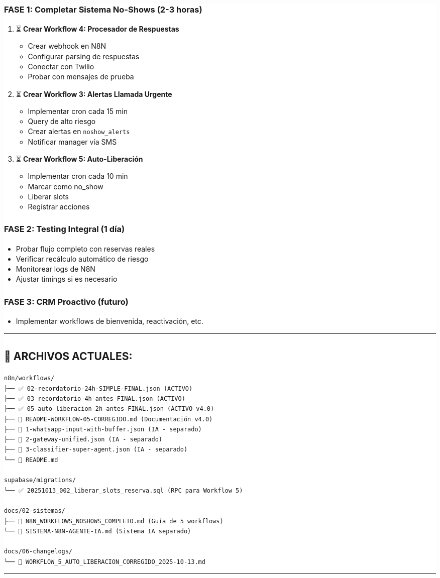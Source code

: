 ### **FASE 1: Completar Sistema No-Shows (2-3 horas)**
1. ⏳ **Crear Workflow 4: Procesador de Respuestas**
   - Crear webhook en N8N
   - Configurar parsing de respuestas
   - Conectar con Twilio
   - Probar con mensajes de prueba

2. ⏳ **Crear Workflow 3: Alertas Llamada Urgente**
   - Implementar cron cada 15 min
   - Query de alto riesgo
   - Crear alertas en `noshow_alerts`
   - Notificar manager vía SMS

3. ⏳ **Crear Workflow 5: Auto-Liberación**
   - Implementar cron cada 10 min
   - Marcar como no_show
   - Liberar slots
   - Registrar acciones

### **FASE 2: Testing Integral (1 día)**
- Probar flujo completo con reservas reales
- Verificar recálculo automático de riesgo
- Monitorear logs de N8N
- Ajustar timings si es necesario

### **FASE 3: CRM Proactivo (futuro)**
- Implementar workflows de bienvenida, reactivación, etc.

---

## 📁 ARCHIVOS ACTUALES:

```
n8n/workflows/
├── ✅ 02-recordatorio-24h-SIMPLE-FINAL.json (ACTIVO)
├── ✅ 03-recordatorio-4h-antes-FINAL.json (ACTIVO)
├── ✅ 05-auto-liberacion-2h-antes-FINAL.json (ACTIVO v4.0)
├── 📄 README-WORKFLOW-05-CORREGIDO.md (Documentación v4.0)
├── 🤖 1-whatsapp-input-with-buffer.json (IA - separado)
├── 🤖 2-gateway-unified.json (IA - separado)
├── 🤖 3-classifier-super-agent.json (IA - separado)
└── 📄 README.md

supabase/migrations/
└── ✅ 20251013_002_liberar_slots_reserva.sql (RPC para Workflow 5)

docs/02-sistemas/
├── 📄 N8N_WORKFLOWS_NOSHOWS_COMPLETO.md (Guía de 5 workflows)
└── 📄 SISTEMA-N8N-AGENTE-IA.md (Sistema IA separado)

docs/06-changelogs/
└── 📄 WORKFLOW_5_AUTO_LIBERACION_CORREGIDO_2025-10-13.md
```

---